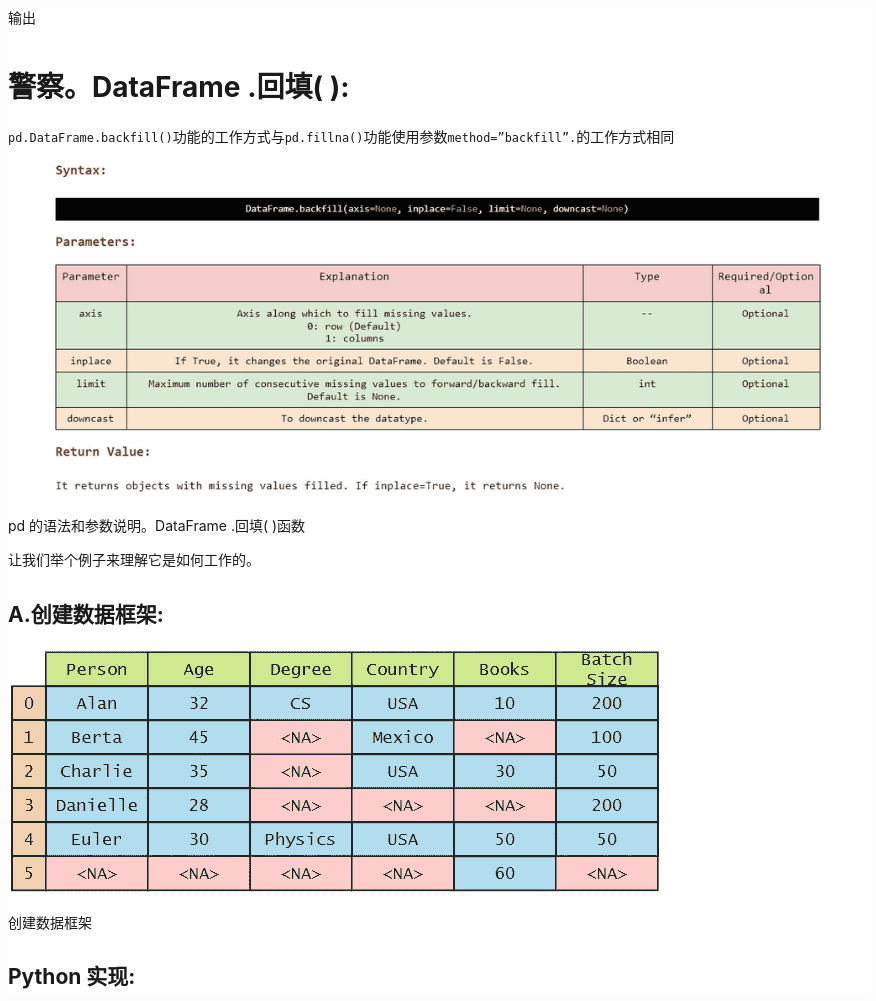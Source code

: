 输出

# 警察。DataFrame .回填( ):

`pd.DataFrame.backfill()`功能的工作方式与`pd.fillna()`功能使用参数`method=”backfill”.`的工作方式相同

![](img/c4496f3e1425e9508b8fa45741ede093.png)

pd 的语法和参数说明。DataFrame .回填( )函数

让我们举个例子来理解它是如何工作的。

## A.创建数据框架:

![](img/5afd984b066b509702127bb71b69cb4d.png)

创建数据框架

## Python 实现:
